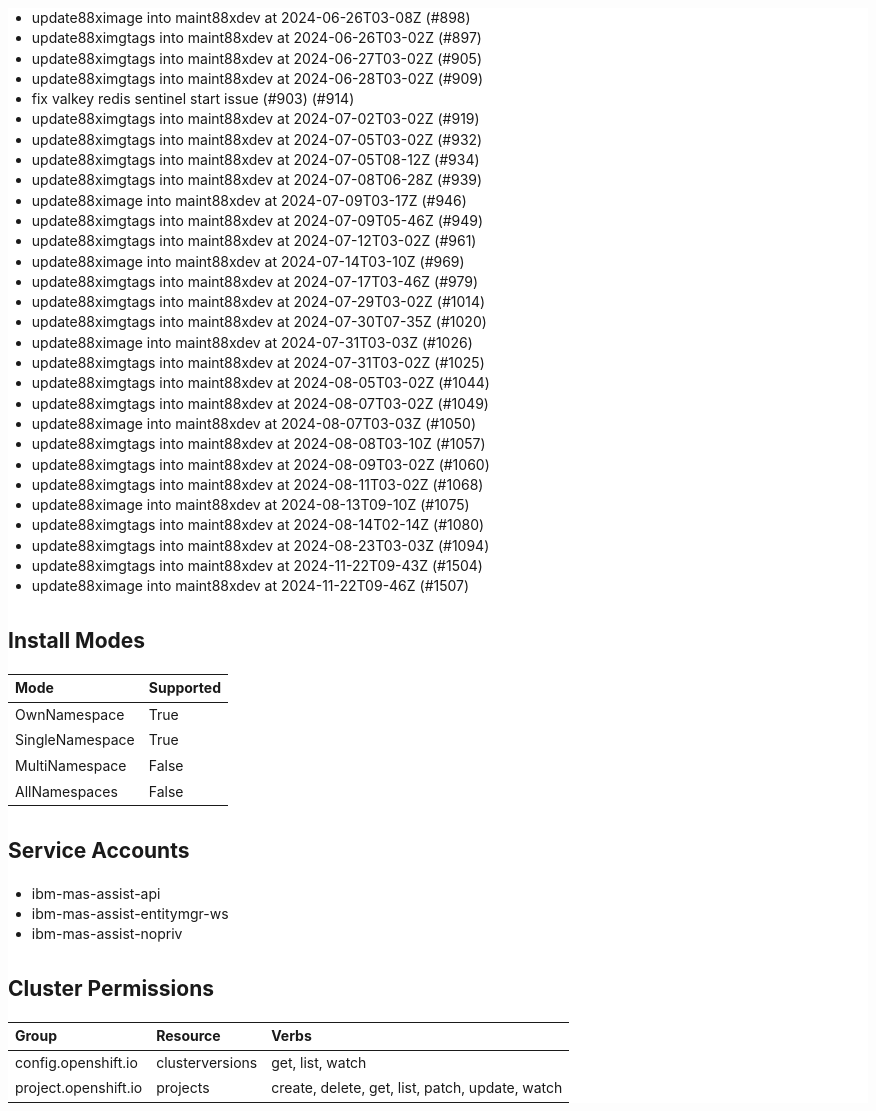 - update88ximage into  maint88xdev at 2024-06-26T03-08Z (#898)
- update88ximgtags into  maint88xdev at 2024-06-26T03-02Z (#897)
- update88ximgtags into  maint88xdev at 2024-06-27T03-02Z (#905)
- update88ximgtags into  maint88xdev at 2024-06-28T03-02Z (#909)
- fix valkey redis sentinel start issue (#903) (#914)
- update88ximgtags into  maint88xdev at 2024-07-02T03-02Z (#919)
- update88ximgtags into  maint88xdev at 2024-07-05T03-02Z (#932)
- update88ximgtags into  maint88xdev at 2024-07-05T08-12Z (#934)
- update88ximgtags into  maint88xdev at 2024-07-08T06-28Z (#939)
- update88ximage into  maint88xdev at 2024-07-09T03-17Z (#946)
- update88ximgtags into  maint88xdev at 2024-07-09T05-46Z (#949)
- update88ximgtags into  maint88xdev at 2024-07-12T03-02Z (#961)
- update88ximage into  maint88xdev at 2024-07-14T03-10Z (#969)
- update88ximgtags into  maint88xdev at 2024-07-17T03-46Z (#979)
- update88ximgtags into  maint88xdev at 2024-07-29T03-02Z (#1014)
- update88ximgtags into  maint88xdev at 2024-07-30T07-35Z (#1020)
- update88ximage into  maint88xdev at 2024-07-31T03-03Z (#1026)
- update88ximgtags into  maint88xdev at 2024-07-31T03-02Z (#1025)
- update88ximgtags into  maint88xdev at 2024-08-05T03-02Z (#1044)
- update88ximgtags into  maint88xdev at 2024-08-07T03-02Z (#1049)
- update88ximage into  maint88xdev at 2024-08-07T03-03Z (#1050)
- update88ximgtags into  maint88xdev at 2024-08-08T03-10Z (#1057)
- update88ximgtags into  maint88xdev at 2024-08-09T03-02Z (#1060)
- update88ximgtags into  maint88xdev at 2024-08-11T03-02Z (#1068)
- update88ximage into  maint88xdev at 2024-08-13T09-10Z (#1075)
- update88ximgtags into  maint88xdev at 2024-08-14T02-14Z (#1080)
- update88ximgtags into  maint88xdev at 2024-08-23T03-03Z (#1094)
- update88ximgtags into  maint88xdev at 2024-11-22T09-43Z (#1504)
- update88ximage into  maint88xdev at 2024-11-22T09-46Z (#1507)

Install Modes
--------------------------------------------------------------------------------
| Mode                 | Supported |
| :------------------- | :-------- |
| OwnNamespace         | True      |
| SingleNamespace      | True      |
| MultiNamespace       | False     |
| AllNamespaces        | False     |

Service Accounts
--------------------------------------------------------------------------------
- ibm-mas-assist-api
- ibm-mas-assist-entitymgr-ws
- ibm-mas-assist-nopriv

Cluster Permissions
--------------------------------------------------------------------------------
| Group                                    | Resource                                 | Verbs                                                                            |
| :--------------------------------------- | :--------------------------------------- | :------------------------------------------------------------------------------- |
| config.openshift.io                      | clusterversions                          | get, list, watch                                                                 |
| project.openshift.io                     | projects                                 | create, delete, get, list, patch, update, watch                                  |
